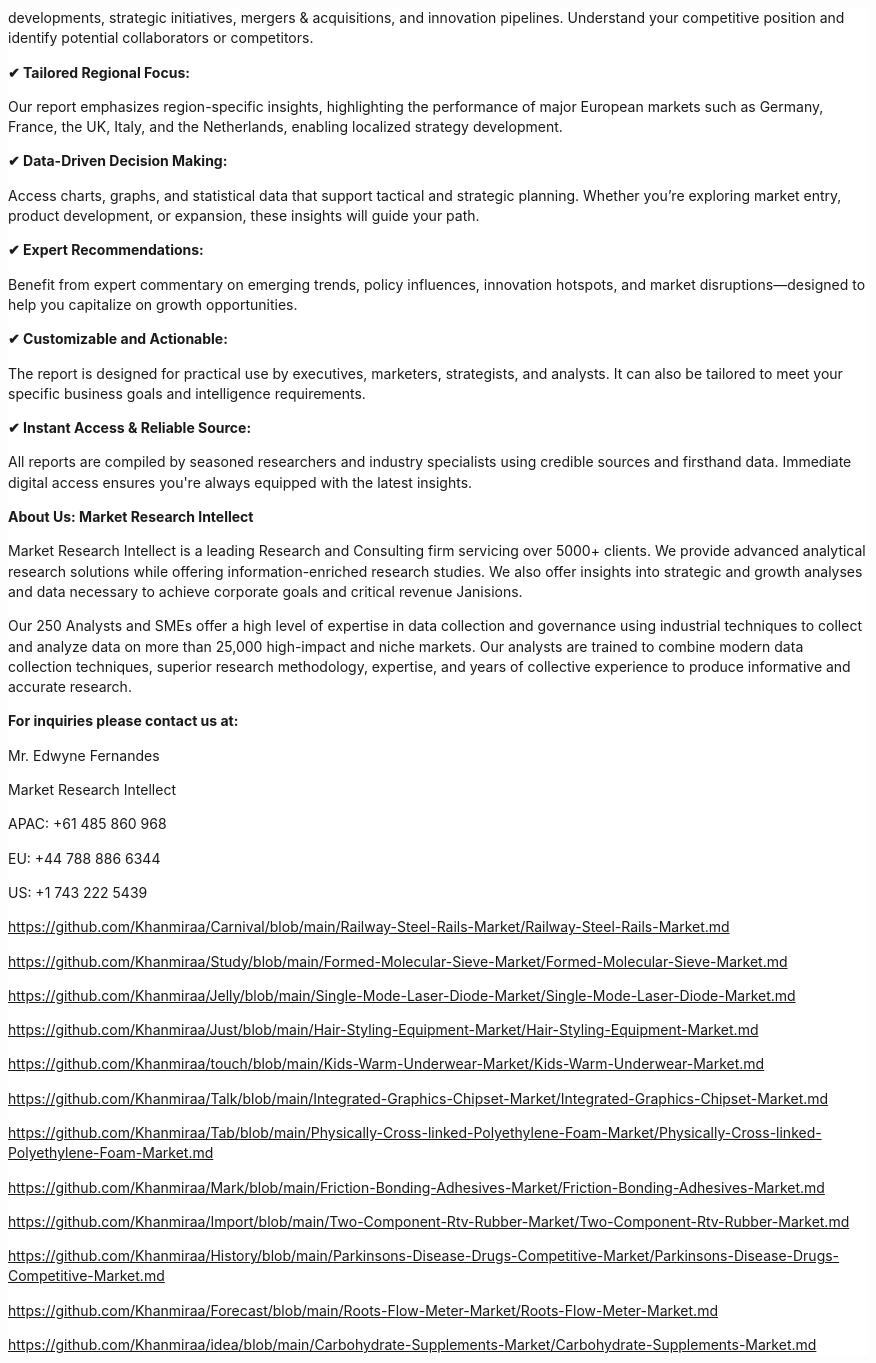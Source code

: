 developments, strategic initiatives, mergers &amp; acquisitions, and innovation pipelines. Understand your competitive position and identify potential collaborators or competitors.</p><p><strong>✔ Tailored Regional Focus:</strong></p><p>Our report emphasizes region-specific insights, highlighting the performance of major European markets such as Germany, France, the UK, Italy, and the Netherlands, enabling localized strategy development.</p><p><strong>✔ Data-Driven Decision Making:</strong></p><p>Access charts, graphs, and statistical data that support tactical and strategic planning. Whether you&rsquo;re exploring market entry, product development, or expansion, these insights will guide your path.</p><p><strong>✔ Expert Recommendations:</strong></p><p>Benefit from expert commentary on emerging trends, policy influences, innovation hotspots, and market disruptions&mdash;designed to help you capitalize on growth opportunities.</p><p><strong>✔ Customizable and Actionable:</strong></p><p>The report is designed for practical use by executives, marketers, strategists, and analysts. It can also be tailored to meet your specific business goals and intelligence requirements.</p><p><strong>✔ Instant Access &amp; Reliable Source:</strong></p><p>All reports are compiled by seasoned researchers and industry specialists using credible sources and firsthand data. Immediate digital access ensures you're always equipped with the latest insights.</p><p><strong><span class="font-[700]">About Us: Market Research Intellect</span></strong></p><p><span class="">Market Research Intellect is a leading Research and Consulting firm servicing over 5000+ clients. We provide advanced analytical research solutions while offering information-enriched research studies.&nbsp;</span>We also offer insights into strategic and growth analyses and data necessary to achieve corporate goals and critical revenue Janisions.</p><p><span class="">Our 250 Analysts and SMEs offer a high level of expertise in data collection and governance using industrial techniques to collect and analyze data on more than 25,000 high-impact and niche markets. Our analysts are trained to combine modern data collection techniques, superior research methodology, expertise, and years of collective experience to produce informative and accurate research.</span></p><p><strong>For inquiries please contact us at:</strong></p><p>Mr. Edwyne Fernandes</p><p>Market Research Intellect</p><p>APAC: +61 485 860 968</p><p>EU: +44 788 886 6344</p><p>US: +1 743 222 5439</p><p><a href="https://github.com/Khanmiraa/Carnival/blob/main/Railway-Steel-Rails-Market/Railway-Steel-Rails-Market.md">https://github.com/Khanmiraa/Carnival/blob/main/Railway-Steel-Rails-Market/Railway-Steel-Rails-Market.md</a></p><p><a href="https://github.com/Khanmiraa/Study/blob/main/Formed-Molecular-Sieve-Market/Formed-Molecular-Sieve-Market.md">https://github.com/Khanmiraa/Study/blob/main/Formed-Molecular-Sieve-Market/Formed-Molecular-Sieve-Market.md</a></p><p><a href="https://github.com/Khanmiraa/Jelly/blob/main/Single-Mode-Laser-Diode-Market/Single-Mode-Laser-Diode-Market.md">https://github.com/Khanmiraa/Jelly/blob/main/Single-Mode-Laser-Diode-Market/Single-Mode-Laser-Diode-Market.md</a></p><p><a href="https://github.com/Khanmiraa/Just/blob/main/Hair-Styling-Equipment-Market/Hair-Styling-Equipment-Market.md">https://github.com/Khanmiraa/Just/blob/main/Hair-Styling-Equipment-Market/Hair-Styling-Equipment-Market.md</a></p><p><a href="https://github.com/Khanmiraa/touch/blob/main/Kids-Warm-Underwear-Market/Kids-Warm-Underwear-Market.md">https://github.com/Khanmiraa/touch/blob/main/Kids-Warm-Underwear-Market/Kids-Warm-Underwear-Market.md</a></p><p><a href="https://github.com/Khanmiraa/Talk/blob/main/Integrated-Graphics-Chipset-Market/Integrated-Graphics-Chipset-Market.md">https://github.com/Khanmiraa/Talk/blob/main/Integrated-Graphics-Chipset-Market/Integrated-Graphics-Chipset-Market.md</a></p><p><a href="https://github.com/Khanmiraa/Tab/blob/main/Physically-Cross-linked-Polyethylene-Foam-Market/Physically-Cross-linked-Polyethylene-Foam-Market.md">https://github.com/Khanmiraa/Tab/blob/main/Physically-Cross-linked-Polyethylene-Foam-Market/Physically-Cross-linked-Polyethylene-Foam-Market.md</a></p><p><a href="https://github.com/Khanmiraa/Mark/blob/main/Friction-Bonding-Adhesives-Market/Friction-Bonding-Adhesives-Market.md">https://github.com/Khanmiraa/Mark/blob/main/Friction-Bonding-Adhesives-Market/Friction-Bonding-Adhesives-Market.md</a></p><p><a href="https://github.com/Khanmiraa/Import/blob/main/Two-Component-Rtv-Rubber-Market/Two-Component-Rtv-Rubber-Market.md">https://github.com/Khanmiraa/Import/blob/main/Two-Component-Rtv-Rubber-Market/Two-Component-Rtv-Rubber-Market.md</a></p><p><a href="https://github.com/Khanmiraa/History/blob/main/Parkinsons-Disease-Drugs-Competitive-Market/Parkinsons-Disease-Drugs-Competitive-Market.md">https://github.com/Khanmiraa/History/blob/main/Parkinsons-Disease-Drugs-Competitive-Market/Parkinsons-Disease-Drugs-Competitive-Market.md</a></p><p><a href="https://github.com/Khanmiraa/Forecast/blob/main/Roots-Flow-Meter-Market/Roots-Flow-Meter-Market.md">https://github.com/Khanmiraa/Forecast/blob/main/Roots-Flow-Meter-Market/Roots-Flow-Meter-Market.md</a></p><p><a href="https://github.com/Khanmiraa/idea/blob/main/Carbohydrate-Supplements-Market/Carbohydrate-Supplements-Market.md">https://github.com/Khanmiraa/idea/blob/main/Carbohydrate-Supplements-Market/Carbohydrate-Supplements-Market.md</a></p>

